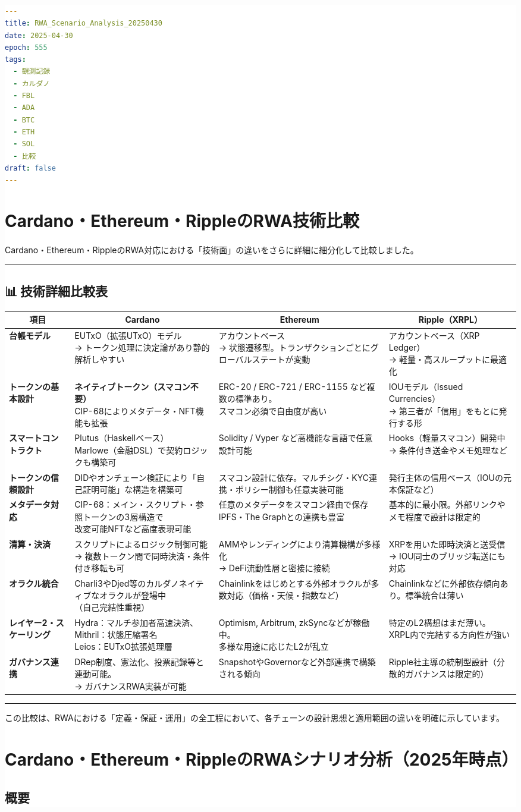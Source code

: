 ```yaml
---
title: RWA_Scenario_Analysis_20250430
date: 2025-04-30
epoch: 555
tags:
  - 観測記録
  - カルダノ
  - FBL
  - ADA
  - BTC
  - ETH
  - SOL
  - 比較
draft: false
---
```

# Cardano・Ethereum・RippleのRWA技術比較

Cardano・Ethereum・RippleのRWA対応における「技術面」の違いをさらに詳細に細分化して比較しました。

---

## 📊 技術詳細比較表

| 項目 | **Cardano** | **Ethereum** | **Ripple（XRPL）** |
|------|-------------|--------------|---------------------|
| **台帳モデル** | EUTxO（拡張UTxO）モデル<br>→ トークン処理に決定論があり静的解析しやすい | アカウントベース<br>→ 状態遷移型。トランザクションごとにグローバルステートが変動 | アカウントベース（XRP Ledger）<br>→ 軽量・高スループットに最適化 |
| **トークンの基本設計** | **ネイティブトークン（スマコン不要）**<br>CIP-68によりメタデータ・NFT機能も拡張 | ERC-20 / ERC-721 / ERC-1155 など複数の標準あり。<br>スマコン必須で自由度が高い | IOUモデル（Issued Currencies）<br>→ 第三者が「信用」をもとに発行する形 |
| **スマートコントラクト** | Plutus（Haskellベース）<br>Marlowe（金融DSL）で契約ロジックも構築可 | Solidity / Vyper など高機能な言語で任意設計可能 | Hooks（軽量スマコン）開発中<br>→ 条件付き送金やメモ処理など |
| **トークンの信頼設計** | DIDやオンチェーン検証により「自己証明可能」な構造を構築可 | スマコン設計に依存。マルチシグ・KYC連携・ポリシー制御も任意実装可能 | 発行主体の信用ベース（IOUの元本保証など） |
| **メタデータ対応** | CIP-68：メイン・スクリプト・参照トークンの3層構造で<br>改変可能NFTなど高度表現可能 | 任意のメタデータをスマコン経由で保存<br>IPFS・The Graphとの連携も豊富 | 基本的に最小限。外部リンクやメモ程度で設計は限定的 |
| **清算・決済** | スクリプトによるロジック制御可能<br>→ 複数トークン間で同時決済・条件付き移転も可 | AMMやレンディングにより清算機構が多様化<br>→ DeFi流動性層と密接に接続 | XRPを用いた即時決済と送受信<br>→ IOU同士のブリッジ転送にも対応 |
| **オラクル統合** | Charli3やDjed等のカルダノネイティブなオラクルが登場中<br>（自己完結性重視） | Chainlinkをはじめとする外部オラクルが多数対応（価格・天候・指数など） | Chainlinkなどに外部依存傾向あり。標準統合は薄い |
| **レイヤー2・スケーリング** | Hydra：マルチ参加者高速決済、Mithril：状態圧縮署名<br>Leios：EUTxO拡張処理層 | Optimism, Arbitrum, zkSyncなどが稼働中。<br>多様な用途に応じたL2が乱立 | 特定のL2構想はまだ薄い。<br>XRPL内で完結する方向性が強い |
| **ガバナンス連携** | DRep制度、憲法化、投票記録等と連動可能。<br>→ ガバナンスRWA実装が可能 | SnapshotやGovernorなど外部連携で構築される傾向 | Ripple社主導の統制型設計（分散的ガバナンスは限定的） |

---

この比較は、RWAにおける「定義・保証・運用」の全工程において、各チェーンの設計思想と適用範囲の違いを明確に示しています。

# Cardano・Ethereum・RippleのRWAシナリオ分析（2025年時点）

## 概要
